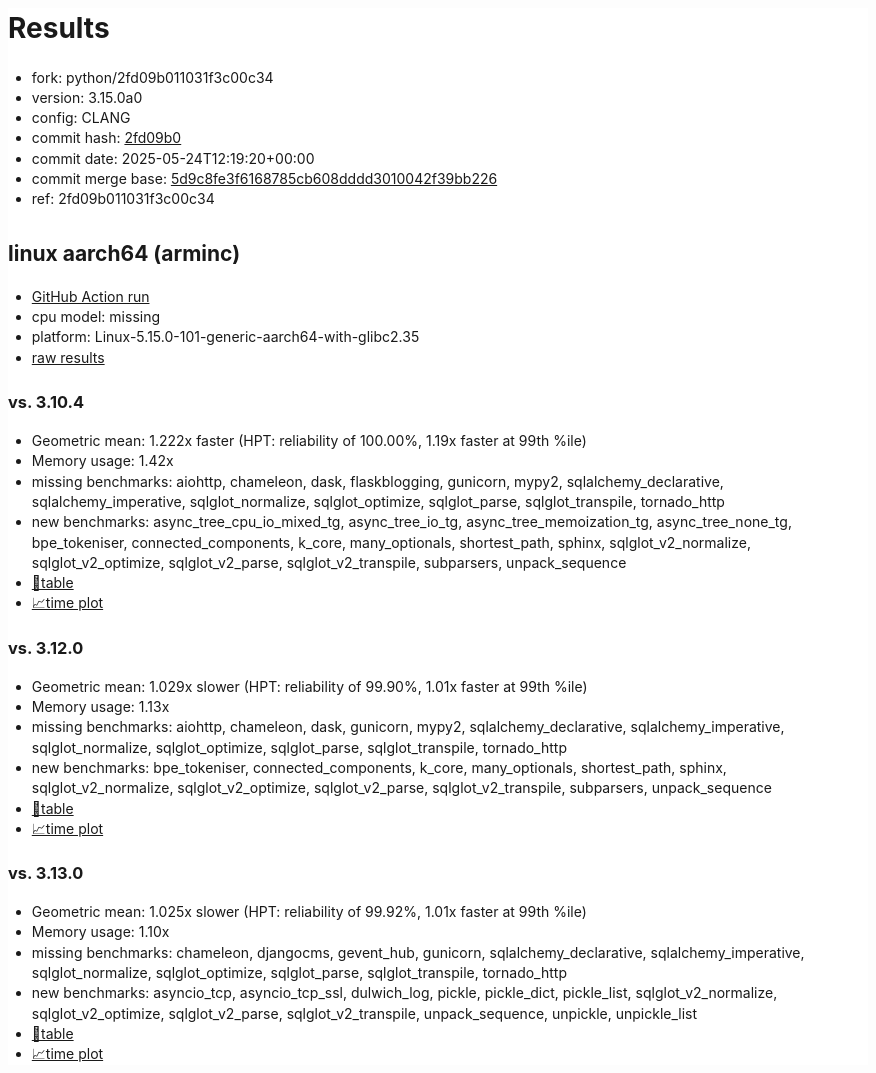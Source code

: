 # Results

- fork: python/2fd09b011031f3c00c34
- version: 3.15.0a0
- config: CLANG
- commit hash: [2fd09b0](https://github.com/python/cpython/commit/2fd09b0)
- commit date: 2025-05-24T12:19:20+00:00
- commit merge base: [5d9c8fe3f6168785cb608dddd3010042f39bb226](https://github.com/python/cpython/commit/5d9c8fe3f6168785cb608dddd3010042f39bb226)
- ref: 2fd09b011031f3c00c34

## linux aarch64 (arminc)

- [GitHub Action run](https://github.com/faster-cpython/benchmarking/actions/runs/15232174341)
- cpu model: missing
- platform: Linux-5.15.0-101-generic-aarch64-with-glibc2.35
- [raw results](bm-20250524-arminc-aarch64-python-2fd09b011031f3c00c34-3.15.0a0-2fd09b0.json)

### vs. 3.10.4

- Geometric mean: 1.222x faster (HPT: reliability of 100.00%, 1.19x faster at 99th %ile)
- Memory usage: 1.42x
- missing benchmarks: aiohttp, chameleon, dask, flaskblogging, gunicorn, mypy2, sqlalchemy_declarative, sqlalchemy_imperative, sqlglot_normalize, sqlglot_optimize, sqlglot_parse, sqlglot_transpile, tornado_http
- new benchmarks: async_tree_cpu_io_mixed_tg, async_tree_io_tg, async_tree_memoization_tg, async_tree_none_tg, bpe_tokeniser, connected_components, k_core, many_optionals, shortest_path, sphinx, sqlglot_v2_normalize, sqlglot_v2_optimize, sqlglot_v2_parse, sqlglot_v2_transpile, subparsers, unpack_sequence
- [📄table](bm-20250524-arminc-aarch64-python-2fd09b011031f3c00c34-3.15.0a0-2fd09b0-vs-3.10.4.md)
- [📈time plot](bm-20250524-arminc-aarch64-python-2fd09b011031f3c00c34-3.15.0a0-2fd09b0-vs-3.10.4.svg)

### vs. 3.12.0

- Geometric mean: 1.029x slower (HPT: reliability of 99.90%, 1.01x faster at 99th %ile)
- Memory usage: 1.13x
- missing benchmarks: aiohttp, chameleon, dask, gunicorn, mypy2, sqlalchemy_declarative, sqlalchemy_imperative, sqlglot_normalize, sqlglot_optimize, sqlglot_parse, sqlglot_transpile, tornado_http
- new benchmarks: bpe_tokeniser, connected_components, k_core, many_optionals, shortest_path, sphinx, sqlglot_v2_normalize, sqlglot_v2_optimize, sqlglot_v2_parse, sqlglot_v2_transpile, subparsers, unpack_sequence
- [📄table](bm-20250524-arminc-aarch64-python-2fd09b011031f3c00c34-3.15.0a0-2fd09b0-vs-3.12.0.md)
- [📈time plot](bm-20250524-arminc-aarch64-python-2fd09b011031f3c00c34-3.15.0a0-2fd09b0-vs-3.12.0.svg)

### vs. 3.13.0

- Geometric mean: 1.025x slower (HPT: reliability of 99.92%, 1.01x faster at 99th %ile)
- Memory usage: 1.10x
- missing benchmarks: chameleon, djangocms, gevent_hub, gunicorn, sqlalchemy_declarative, sqlalchemy_imperative, sqlglot_normalize, sqlglot_optimize, sqlglot_parse, sqlglot_transpile, tornado_http
- new benchmarks: asyncio_tcp, asyncio_tcp_ssl, dulwich_log, pickle, pickle_dict, pickle_list, sqlglot_v2_normalize, sqlglot_v2_optimize, sqlglot_v2_parse, sqlglot_v2_transpile, unpack_sequence, unpickle, unpickle_list
- [📄table](bm-20250524-arminc-aarch64-python-2fd09b011031f3c00c34-3.15.0a0-2fd09b0-vs-3.13.0.md)
- [📈time plot](bm-20250524-arminc-aarch64-python-2fd09b011031f3c00c34-3.15.0a0-2fd09b0-vs-3.13.0.svg)

